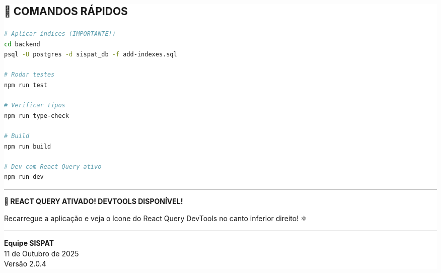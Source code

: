 
## 📝 COMANDOS RÁPIDOS

```bash
# Aplicar índices (IMPORTANTE!)
cd backend
psql -U postgres -d sispat_db -f add-indexes.sql

# Rodar testes
npm run test

# Verificar tipos
npm run type-check

# Build
npm run build

# Dev com React Query ativo
npm run dev
```

---

**🎉 REACT QUERY ATIVADO! DEVTOOLS DISPONÍVEL!**

Recarregue a aplicação e veja o ícone do React Query DevTools no canto inferior direito! ⚛️

---

**Equipe SISPAT**  
11 de Outubro de 2025  
Versão 2.0.4

